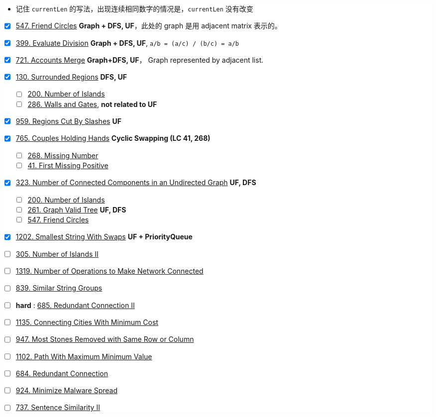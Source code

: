   * 记住 `currentLen` 的写法，出现连续相同数字的情况是，`currentLen` 没有改变

- [x] [547. Friend Circles](https://leetcode.com/problems/friend-circles/)     **Graph + DFS, UF**，此处的 graph 是用 adjacent matrix 表示的。

- [x] [399. Evaluate Division](https://leetcode.com/problems/evaluate-division/)   **Graph + DFS, UF**, `a/b = (a/c) / (b/c) = a/b`

- [x] [721. Accounts Merge](https://leetcode.com/problems/accounts-merge/)     **Graph+DFS, UF**， Graph represented by adjacent list.

- [x] [130. Surrounded Regions](https://leetcode.com/problems/surrounded-regions/)    **DFS, UF**

  - [ ] [200. Number of Islands](https://leetcode.com/problems/number-of-islands/)
  - [ ] [286. Walls and Gates](https://leetcode.com/problems/walls-and-gates/), **not related to UF**

- [x] [959. Regions Cut By Slashes](https://leetcode.com/problems/regions-cut-by-slashes/)    **UF**

- [x] [765. Couples Holding Hands](https://leetcode.com/problems/couples-holding-hands/)    **Cyclic Swapping (LC 41, 268)**

  - [ ] [268. Missing Number](https://leetcode.com/problems/missing-number/description/)
  - [ ] [41. First Missing Positive](https://leetcode.com/problems/first-missing-positive/description/)

- [x] [323. Number of Connected Components in an Undirected Graph](https://leetcode.com/problems/number-of-connected-components-in-an-undirected-graph/)    **UF, DFS**

  - [ ] [200. Number of Islands](https://leetcode.com/problems/number-of-islands/)
  - [ ] [261. Graph Valid Tree](https://leetcode.com/problems/graph-valid-tree/)   **UF, DFS**
  - [ ] [547. Friend Circles](https://leetcode.com/problems/friend-circles/)

- [x] [1202. Smallest String With Swaps](https://leetcode.com/problems/smallest-string-with-swaps/)    **UF + PriorityQueue**

- [ ] [305. Number of Islands II](https://leetcode.com/problems/number-of-islands-ii/)

- [ ] [1319. Number of Operations to Make Network Connected](https://leetcode.com/problems/number-of-operations-to-make-network-connected/)

- [ ] [839. Similar String Groups](https://leetcode.com/problems/similar-string-groups/)

- [ ] **hard** : [685. Redundant Connection II](https://leetcode.com/problems/redundant-connection-ii/)

- [ ] [1135. Connecting Cities With Minimum Cost](https://leetcode.com/problems/connecting-cities-with-minimum-cost/)

- [ ] [947. Most Stones Removed with Same Row or Column](https://leetcode.com/problems/most-stones-removed-with-same-row-or-column/)

- [ ] [1102. Path With Maximum Minimum Value](https://leetcode.com/problems/path-with-maximum-minimum-value/)

- [ ] [684. Redundant Connection](https://leetcode.com/problems/redundant-connection/)

- [ ] [924. Minimize Malware Spread](https://leetcode.com/problems/minimize-malware-spread/)

- [ ] [737. Sentence Similarity II](https://leetcode.com/problems/sentence-similarity-ii/)


[//]: # "TODO: 20201110, common factor"